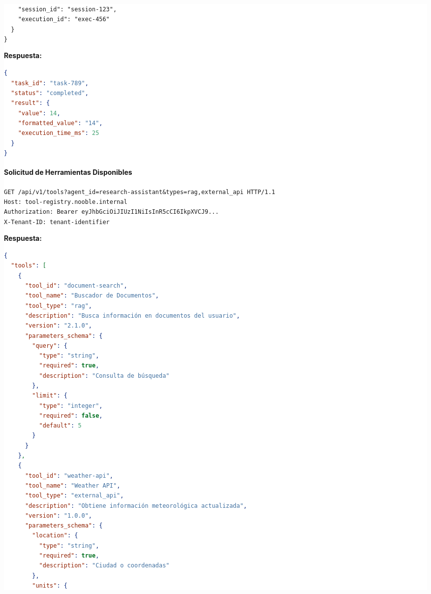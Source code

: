 ```http
    "session_id": "session-123",
    "execution_id": "exec-456"
  }
}
```

**Respuesta:**

```json
{
  "task_id": "task-789",
  "status": "completed",
  "result": {
    "value": 14,
    "formatted_value": "14",
    "execution_time_ms": 25
  }
}
```

#### Solicitud de Herramientas Disponibles

```http
GET /api/v1/tools?agent_id=research-assistant&types=rag,external_api HTTP/1.1
Host: tool-registry.nooble.internal
Authorization: Bearer eyJhbGciOiJIUzI1NiIsInR5cCI6IkpXVCJ9...
X-Tenant-ID: tenant-identifier
```

**Respuesta:**

```json
{
  "tools": [
    {
      "tool_id": "document-search",
      "tool_name": "Buscador de Documentos",
      "tool_type": "rag",
      "description": "Busca información en documentos del usuario",
      "version": "2.1.0",
      "parameters_schema": {
        "query": {
          "type": "string",
          "required": true,
          "description": "Consulta de búsqueda"
        },
        "limit": {
          "type": "integer",
          "required": false,
          "default": 5
        }
      }
    },
    {
      "tool_id": "weather-api",
      "tool_name": "Weather API",
      "tool_type": "external_api",
      "description": "Obtiene información meteorológica actualizada",
      "version": "1.0.0",
      "parameters_schema": {
        "location": {
          "type": "string",
          "required": true,
          "description": "Ciudad o coordenadas"
        },
        "units": {
```